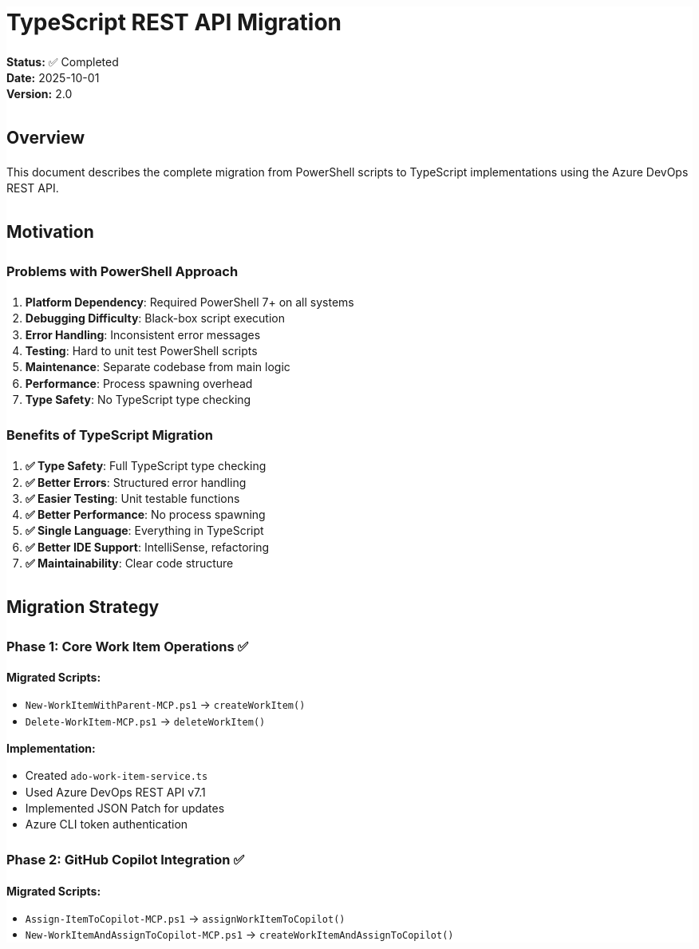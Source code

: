 # TypeScript REST API Migration

**Status:** ✅ Completed  
**Date:** 2025-10-01  
**Version:** 2.0

## Overview

This document describes the complete migration from PowerShell scripts to TypeScript implementations using the Azure DevOps REST API.

## Motivation

### Problems with PowerShell Approach

1. **Platform Dependency**: Required PowerShell 7+ on all systems
2. **Debugging Difficulty**: Black-box script execution
3. **Error Handling**: Inconsistent error messages
4. **Testing**: Hard to unit test PowerShell scripts
5. **Maintenance**: Separate codebase from main logic
6. **Performance**: Process spawning overhead
7. **Type Safety**: No TypeScript type checking

### Benefits of TypeScript Migration

1. **✅ Type Safety**: Full TypeScript type checking
2. **✅ Better Errors**: Structured error handling
3. **✅ Easier Testing**: Unit testable functions
4. **✅ Better Performance**: No process spawning
5. **✅ Single Language**: Everything in TypeScript
6. **✅ Better IDE Support**: IntelliSense, refactoring
7. **✅ Maintainability**: Clear code structure

## Migration Strategy

### Phase 1: Core Work Item Operations ✅

**Migrated Scripts:**
- `New-WorkItemWithParent-MCP.ps1` → `createWorkItem()`
- `Delete-WorkItem-MCP.ps1` → `deleteWorkItem()`

**Implementation:**
- Created `ado-work-item-service.ts`
- Used Azure DevOps REST API v7.1
- Implemented JSON Patch for updates
- Azure CLI token authentication

### Phase 2: GitHub Copilot Integration ✅

**Migrated Scripts:**
- `Assign-ItemToCopilot-MCP.ps1` → `assignWorkItemToCopilot()`
- `New-WorkItemAndAssignToCopilot-MCP.ps1` → `createWorkItemAndAssignToCopilot()`
